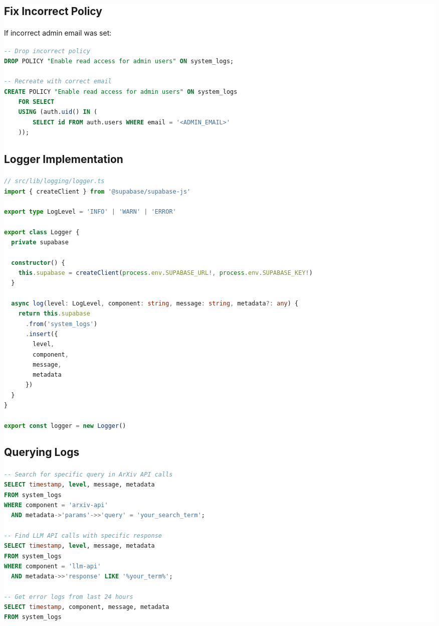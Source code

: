 ## Fix Incorrect Policy

If incorrect admin email was set:

```sql
-- Drop incorrect policy
DROP POLICY "Enable read access for admin users" ON system_logs;

-- Recreate with correct email
CREATE POLICY "Enable read access for admin users" ON system_logs
    FOR SELECT
    USING (auth.uid() IN (
        SELECT id FROM auth.users WHERE email = '<ADMIN_EMAIL>'
    ));
```

## Logger Implementation

```typescript
// src/lib/logging/logger.ts
import { createClient } from '@supabase/supabase-js'

export type LogLevel = 'INFO' | 'WARN' | 'ERROR'

export class Logger {
  private supabase
  
  constructor() {
    this.supabase = createClient(process.env.SUPABASE_URL!, process.env.SUPABASE_KEY!)
  }

  async log(level: LogLevel, component: string, message: string, metadata?: any) {
    return this.supabase
      .from('system_logs')
      .insert({
        level,
        component,
        message,
        metadata
      })
  }
}

export const logger = new Logger()
```

## Querying Logs

```sql
-- Search for specific query in ArXiv API calls
SELECT timestamp, level, message, metadata
FROM system_logs
WHERE component = 'arxiv-api'
  AND metadata->'params'->>'query' = 'your_search_term';

-- Find LLM API calls with specific response
SELECT timestamp, level, message, metadata
FROM system_logs
WHERE component = 'llm-api'
  AND metadata->>'response' LIKE '%your_term%';

-- Get error logs from last 24 hours
SELECT timestamp, component, message, metadata
FROM system_logs
```